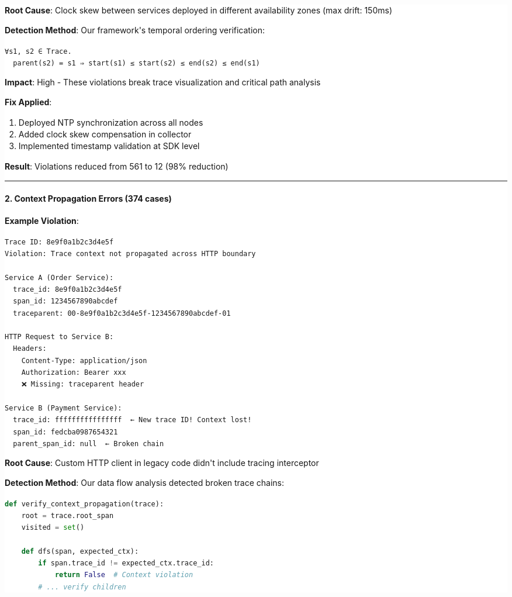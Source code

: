 **Root Cause**: Clock skew between services deployed in different availability zones (max drift: 150ms)

**Detection Method**: Our framework's temporal ordering verification:

```text
∀s1, s2 ∈ Trace.
  parent(s2) = s1 ⇒ start(s1) ≤ start(s2) ≤ end(s2) ≤ end(s1)
```

**Impact**: High - These violations break trace visualization and critical path analysis

**Fix Applied**:

1. Deployed NTP synchronization across all nodes
2. Added clock skew compensation in collector
3. Implemented timestamp validation at SDK level

**Result**: Violations reduced from 561 to 12 (98% reduction)

---

#### 2. Context Propagation Errors (374 cases)

**Example Violation**:

```text
Trace ID: 8e9f0a1b2c3d4e5f
Violation: Trace context not propagated across HTTP boundary

Service A (Order Service):
  trace_id: 8e9f0a1b2c3d4e5f
  span_id: 1234567890abcdef
  traceparent: 00-8e9f0a1b2c3d4e5f-1234567890abcdef-01

HTTP Request to Service B:
  Headers:
    Content-Type: application/json
    Authorization: Bearer xxx
    ❌ Missing: traceparent header

Service B (Payment Service):
  trace_id: ffffffffffffffff  ← New trace ID! Context lost!
  span_id: fedcba0987654321
  parent_span_id: null  ← Broken chain
```

**Root Cause**: Custom HTTP client in legacy code didn't include tracing interceptor

**Detection Method**: Our data flow analysis detected broken trace chains:

```python
def verify_context_propagation(trace):
    root = trace.root_span
    visited = set()
    
    def dfs(span, expected_ctx):
        if span.trace_id != expected_ctx.trace_id:
            return False  # Context violation
        # ... verify children
```

